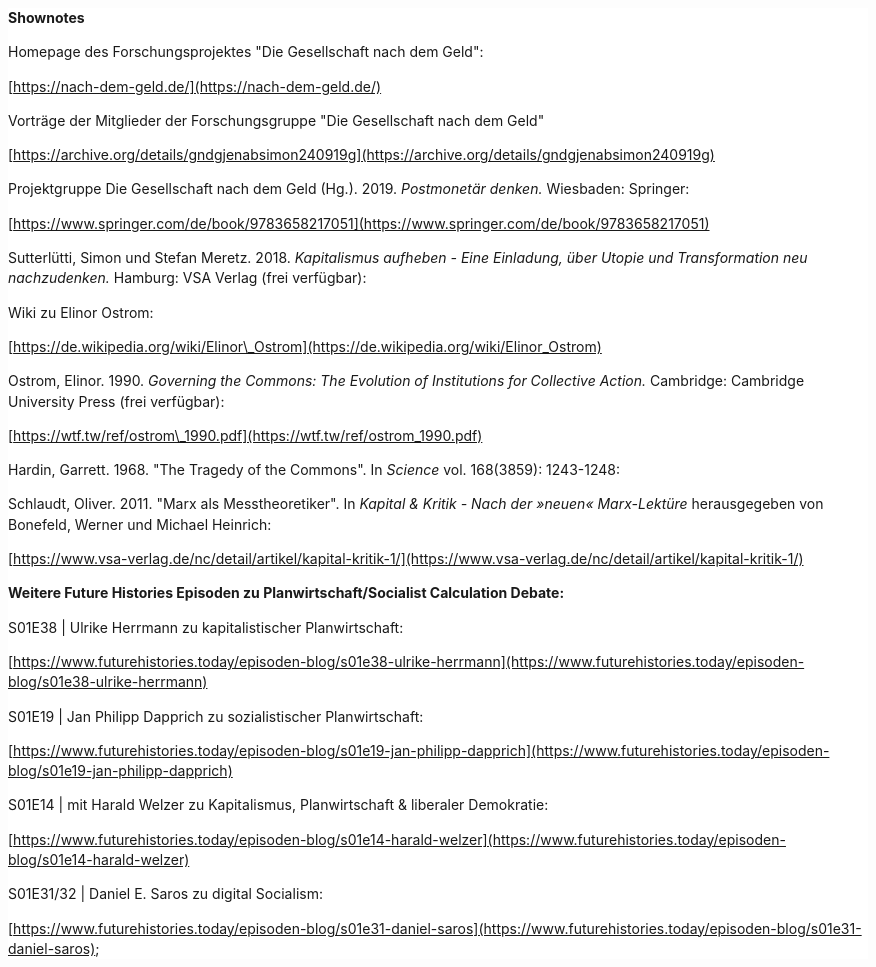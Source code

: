 **Shownotes**

Homepage des Forschungsprojektes "Die Gesellschaft nach dem Geld":

[https://nach-dem-geld.de/](https://nach-dem-geld.de/)

  
Vorträge der Mitglieder der Forschungsgruppe "Die Gesellschaft nach dem Geld"

[https://archive.org/details/gndgjenabsimon240919g](https://archive.org/details/gndgjenabsimon240919g)

  
Projektgruppe Die Gesellschaft nach dem Geld (Hg.). 2019. _Postmonetär denken._ Wiesbaden: Springer:

[https://www.springer.com/de/book/9783658217051](https://www.springer.com/de/book/9783658217051)

  
Sutterlütti, Simon und Stefan Meretz. 2018. _Kapitalismus aufheben - Eine Einladung, über Utopie und Transformation neu nachzudenken._ Hamburg: VSA Verlag (frei verfügbar):

Wiki zu Elinor Ostrom:

[https://de.wikipedia.org/wiki/Elinor\_Ostrom](https://de.wikipedia.org/wiki/Elinor_Ostrom)

  
Ostrom, Elinor. 1990. _Governing the Commons: The Evolution of Institutions for Collective Action._ Cambridge: Cambridge University Press (frei verfügbar):

[https://wtf.tw/ref/ostrom\_1990.pdf](https://wtf.tw/ref/ostrom_1990.pdf)

  
Hardin, Garrett. 1968. "The Tragedy of the Commons". In _Science_ vol. 168(3859): 1243-1248:

Schlaudt, Oliver. 2011. "Marx als Messtheoretiker". In _Kapital & Kritik - Nach der »neuen« Marx-Lektüre_ herausgegeben von Bonefeld, Werner und Michael Heinrich:

[https://www.vsa-verlag.de/nc/detail/artikel/kapital-kritik-1/](https://www.vsa-verlag.de/nc/detail/artikel/kapital-kritik-1/)

**Weitere Future Histories Episoden zu Planwirtschaft/Socialist Calculation Debate:**

S01E38 | Ulrike Herrmann zu kapitalistischer Planwirtschaft:

[https://www.futurehistories.today/episoden-blog/s01e38-ulrike-herrmann](https://www.futurehistories.today/episoden-blog/s01e38-ulrike-herrmann)

  
S01E19 | Jan Philipp Dapprich zu sozialistischer Planwirtschaft:

[https://www.futurehistories.today/episoden-blog/s01e19-jan-philipp-dapprich](https://www.futurehistories.today/episoden-blog/s01e19-jan-philipp-dapprich)

  
S01E14 | mit Harald Welzer zu Kapitalismus, Planwirtschaft & liberaler Demokratie:

[https://www.futurehistories.today/episoden-blog/s01e14-harald-welzer](https://www.futurehistories.today/episoden-blog/s01e14-harald-welzer)

  
S01E31/32 | Daniel E. Saros zu digital Socialism:

[https://www.futurehistories.today/episoden-blog/s01e31-daniel-saros](https://www.futurehistories.today/episoden-blog/s01e31-daniel-saros);
